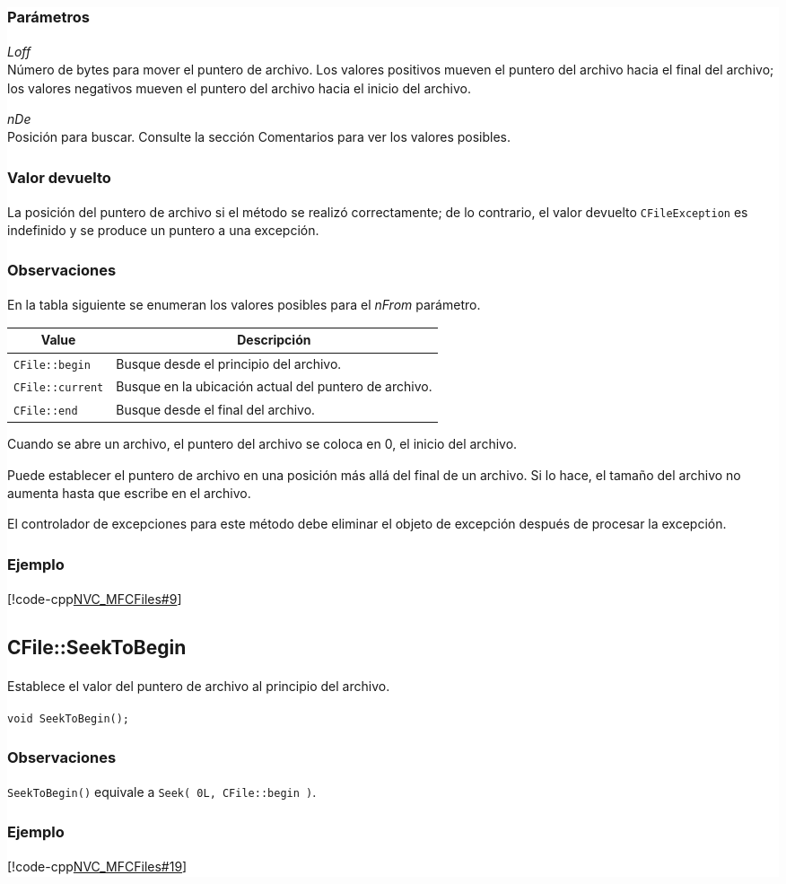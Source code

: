 ### <a name="parameters"></a>Parámetros

*Loff*<br/>
Número de bytes para mover el puntero de archivo. Los valores positivos mueven el puntero del archivo hacia el final del archivo; los valores negativos mueven el puntero del archivo hacia el inicio del archivo.

*nDe*<br/>
Posición para buscar. Consulte la sección Comentarios para ver los valores posibles.

### <a name="return-value"></a>Valor devuelto

La posición del puntero de archivo si el método se realizó correctamente; de lo contrario, el valor devuelto `CFileException` es indefinido y se produce un puntero a una excepción.

### <a name="remarks"></a>Observaciones

En la tabla siguiente se enumeran los valores posibles para el *nFrom* parámetro.

|Value|Descripción|
|-----------|-----------------|
|`CFile::begin`|Busque desde el principio del archivo.|
|`CFile::current`|Busque en la ubicación actual del puntero de archivo.|
|`CFile::end`|Busque desde el final del archivo.|

Cuando se abre un archivo, el puntero del archivo se coloca en 0, el inicio del archivo.

Puede establecer el puntero de archivo en una posición más allá del final de un archivo. Si lo hace, el tamaño del archivo no aumenta hasta que escribe en el archivo.

El controlador de excepciones para este método debe eliminar el objeto de excepción después de procesar la excepción.

### <a name="example"></a>Ejemplo

[!code-cpp[NVC_MFCFiles#9](../../atl-mfc-shared/reference/codesnippet/cpp/cfile-class_14.cpp)]

## <a name="cfileseektobegin"></a><a name="seektobegin"></a>CFile::SeekToBegin

Establece el valor del puntero de archivo al principio del archivo.

```
void SeekToBegin();
```

### <a name="remarks"></a>Observaciones

`SeekToBegin()` equivale a `Seek( 0L, CFile::begin )`.

### <a name="example"></a>Ejemplo

[!code-cpp[NVC_MFCFiles#19](../../atl-mfc-shared/reference/codesnippet/cpp/cfile-class_15.cpp)]
